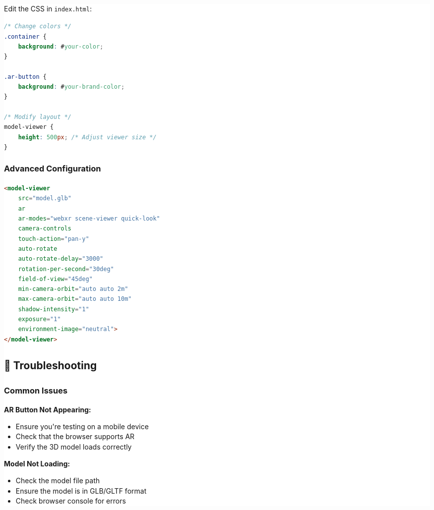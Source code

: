 Edit the CSS in `index.html`:

```css
/* Change colors */
.container {
    background: #your-color;
}

.ar-button {
    background: #your-brand-color;
}

/* Modify layout */
model-viewer {
    height: 500px; /* Adjust viewer size */
}
```

### Advanced Configuration

```html
<model-viewer 
    src="model.glb"
    ar
    ar-modes="webxr scene-viewer quick-look"
    camera-controls
    touch-action="pan-y"
    auto-rotate
    auto-rotate-delay="3000"
    rotation-per-second="30deg"
    field-of-view="45deg"
    min-camera-orbit="auto auto 2m"
    max-camera-orbit="auto auto 10m"
    shadow-intensity="1"
    exposure="1"
    environment-image="neutral">
</model-viewer>
```

## 🔧 Troubleshooting

### Common Issues

**AR Button Not Appearing:**
- Ensure you're testing on a mobile device
- Check that the browser supports AR
- Verify the 3D model loads correctly

**Model Not Loading:**
- Check the model file path
- Ensure the model is in GLB/GLTF format
- Check browser console for errors

